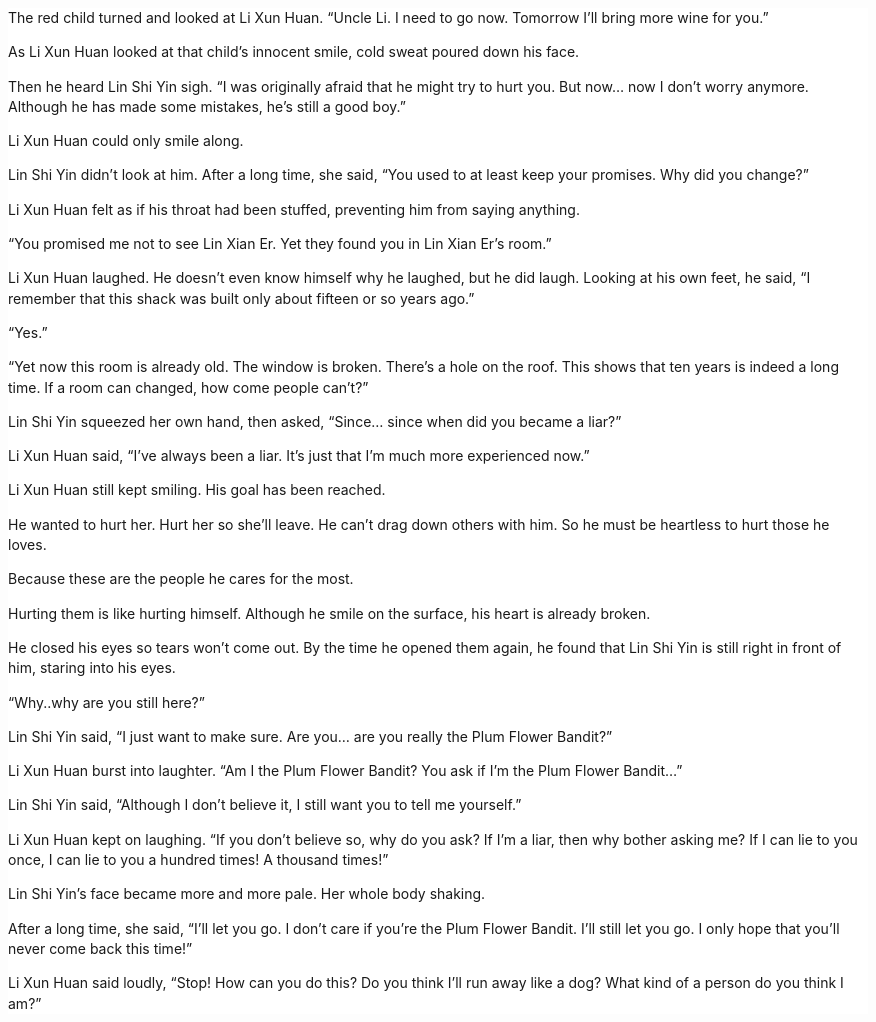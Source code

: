 The red child turned and looked at Li Xun Huan. “Uncle Li. I need to go now. Tomorrow I’ll bring more wine for you.”

As Li Xun Huan looked at that child’s innocent smile, cold sweat poured down his face.

Then he heard Lin Shi Yin sigh. “I was originally afraid that he might try to hurt you. But now… now I don’t worry anymore. Although he has made some mistakes, he’s still a good boy.”

Li Xun Huan could only smile along.

Lin Shi Yin didn’t look at him. After a long time, she said, “You used to at least keep your promises. Why did you change?”

Li Xun Huan felt as if his throat had been stuffed, preventing him from saying anything.

“You promised me not to see Lin Xian Er. Yet they found you in Lin Xian Er’s room.”

Li Xun Huan laughed. He doesn’t even know himself why he laughed, but he did laugh. Looking at his own feet, he said, “I remember that this shack was built only about fifteen or so years ago.”

“Yes.”

“Yet now this room is already old. The window is broken. There’s a hole on the roof. This shows that ten years is indeed a long time. If a room can changed, how come people can’t?”

Lin Shi Yin squeezed her own hand, then asked, “Since… since when did you became a liar?”

Li Xun Huan said, “I’ve always been a liar. It’s just that I’m much more experienced now.”

Li Xun Huan still kept smiling. His goal has been reached.

He wanted to hurt her. Hurt her so she’ll leave. He can’t drag down others with him. So he must be heartless to hurt those he loves.

Because these are the people he cares for the most.

Hurting them is like hurting himself. Although he smile on the surface, his heart is already broken.

He closed his eyes so tears won’t come out. By the time he opened them again, he found that Lin Shi Yin is still right in front of him, staring into his eyes.

“Why..why are you still here?”

Lin Shi Yin said, “I just want to make sure. Are you… are you really the Plum Flower Bandit?”

Li Xun Huan burst into laughter. “Am I the Plum Flower Bandit? You ask if I’m the Plum Flower Bandit…”

Lin Shi Yin said, “Although I don’t believe it, I still want you to tell me yourself.”

Li Xun Huan kept on laughing. “If you don’t believe so, why do you ask? If I’m a liar, then why bother asking me? If I can lie to you once, I can lie to you a hundred times! A thousand times!”

Lin Shi Yin’s face became more and more pale. Her whole body shaking.

After a long time, she said, “I’ll let you go. I don’t care if you’re the Plum Flower Bandit. I’ll still let you go. I only hope that you’ll never come back this time!”

Li Xun Huan said loudly, “Stop! How can you do this? Do you think I’ll run away like a dog? What kind of a person do you think I am?”
